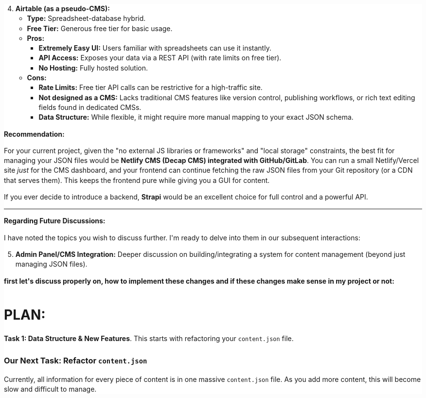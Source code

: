 4.  **Airtable (as a pseudo-CMS):**
    *   **Type:** Spreadsheet-database hybrid.
    *   **Free Tier:** Generous free tier for basic usage.
    *   **Pros:**
        *   **Extremely Easy UI:** Users familiar with spreadsheets can use it instantly.
        *   **API Access:** Exposes your data via a REST API (with rate limits on free tier).
        *   **No Hosting:** Fully hosted solution.
    *   **Cons:**
        *   **Rate Limits:** Free tier API calls can be restrictive for a high-traffic site.
        *   **Not designed as a CMS:** Lacks traditional CMS features like version control, publishing workflows, or rich text editing fields found in dedicated CMSs.
        *   **Data Structure:** While flexible, it might require more manual mapping to your exact JSON schema.

**Recommendation:**

For your current project, given the "no external JS libraries or frameworks" and "local storage" constraints, the best fit for managing your JSON files would be **Netlify CMS (Decap CMS) integrated with GitHub/GitLab**. You can run a small Netlify/Vercel site *just* for the CMS dashboard, and your frontend can continue fetching the raw JSON files from your Git repository (or a CDN that serves them). This keeps the frontend pure while giving you a GUI for content.

If you ever decide to introduce a backend, **Strapi** would be an excellent choice for full control and a powerful API.

---

**Regarding Future Discussions:**

I have noted the topics you wish to discuss further. I'm ready to delve into them in our subsequent interactions:





5.  **Admin Panel/CMS Integration:** Deeper discussion on building/integrating a system for content management (beyond just managing JSON files).




**first let's discuss properly on, how to implement these changes and if these changes make sense in my project or not:** 










# PLAN:
**Task 1: Data Structure & New Features**. This starts with refactoring your `content.json` file.

### Our Next Task: Refactor `content.json`

Currently, all information for every piece of content is in one massive `content.json` file. As you add more content, this will become slow and difficult to manage.
